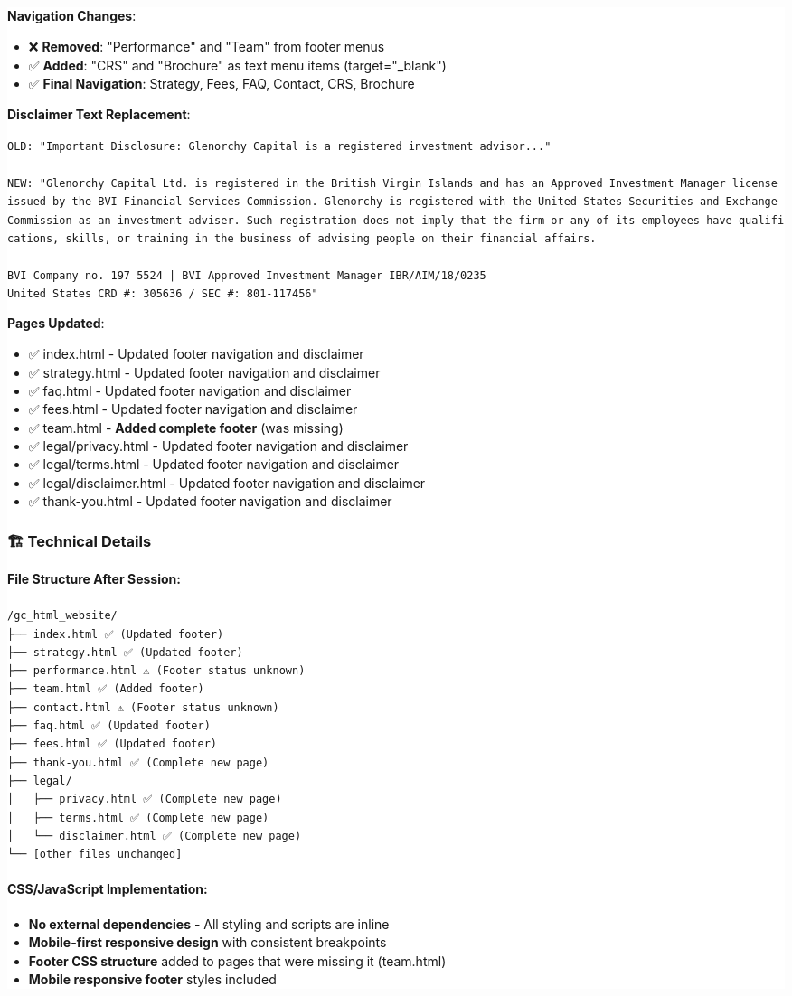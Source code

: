 **Navigation Changes**:
- ❌ **Removed**: "Performance" and "Team" from footer menus
- ✅ **Added**: "CRS" and "Brochure" as text menu items (target="_blank")
- ✅ **Final Navigation**: Strategy, Fees, FAQ, Contact, CRS, Brochure

**Disclaimer Text Replacement**:
```
OLD: "Important Disclosure: Glenorchy Capital is a registered investment advisor..."

NEW: "Glenorchy Capital Ltd. is registered in the British Virgin Islands and has an Approved Investment Manager license issued by the BVI Financial Services Commission. Glenorchy is registered with the United States Securities and Exchange Commission as an investment adviser. Such registration does not imply that the firm or any of its employees have qualifications, skills, or training in the business of advising people on their financial affairs.

BVI Company no. 197 5524 | BVI Approved Investment Manager IBR/AIM/18/0235
United States CRD #: 305636 / SEC #: 801-117456"
```

**Pages Updated**:
- ✅ index.html - Updated footer navigation and disclaimer
- ✅ strategy.html - Updated footer navigation and disclaimer
- ✅ faq.html - Updated footer navigation and disclaimer  
- ✅ fees.html - Updated footer navigation and disclaimer
- ✅ team.html - **Added complete footer** (was missing)
- ✅ legal/privacy.html - Updated footer navigation and disclaimer
- ✅ legal/terms.html - Updated footer navigation and disclaimer
- ✅ legal/disclaimer.html - Updated footer navigation and disclaimer
- ✅ thank-you.html - Updated footer navigation and disclaimer

### 🏗️ Technical Details

#### File Structure After Session:
```
/gc_html_website/
├── index.html ✅ (Updated footer)
├── strategy.html ✅ (Updated footer)
├── performance.html ⚠️ (Footer status unknown)
├── team.html ✅ (Added footer)
├── contact.html ⚠️ (Footer status unknown)
├── faq.html ✅ (Updated footer)
├── fees.html ✅ (Updated footer)
├── thank-you.html ✅ (Complete new page)
├── legal/
│   ├── privacy.html ✅ (Complete new page)
│   ├── terms.html ✅ (Complete new page)
│   └── disclaimer.html ✅ (Complete new page)
└── [other files unchanged]
```

#### CSS/JavaScript Implementation:
- **No external dependencies** - All styling and scripts are inline
- **Mobile-first responsive design** with consistent breakpoints
- **Footer CSS structure** added to pages that were missing it (team.html)
- **Mobile responsive footer** styles included
